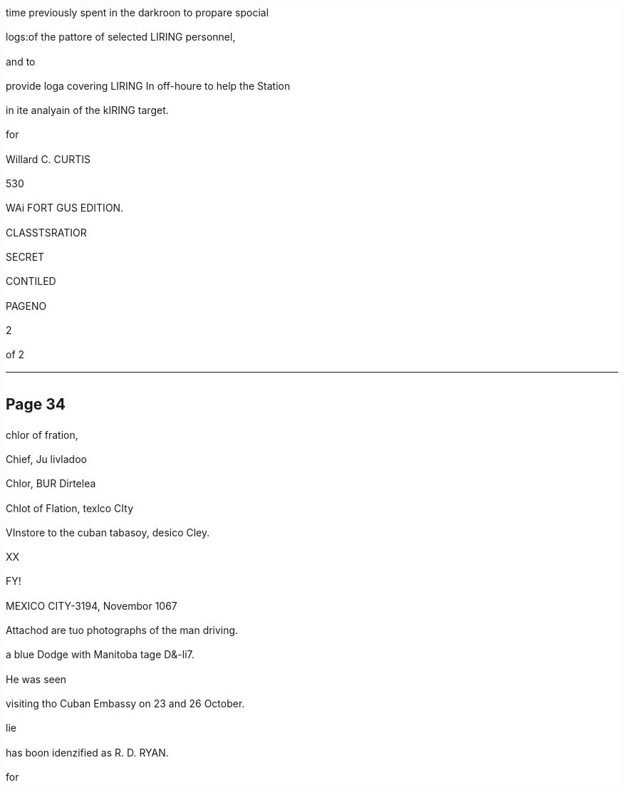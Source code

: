 time previously spent in the darkroon to propare spocial

logs:of the pattore of selected LIRING personnel,

and to

provide loga covering LIRING In off-houre to help the Station

in ite analyain of the kIRING target.

for

Willard C. CURTIS

530

WAi FORT GUS EDITION.

CLASSTSRATIOR

SECRET

CONTILED

PAGENO

2

of 2

---

## Page 34

chlor of fration,

Chief, Ju livladoo

Chlor, BUR Dirtelea

Chlot of Flation, texlco CIty

VInstore to the cuban tabasoy, desico Cley.

XX

FY!

MEXICO CITY-3194, Novembor 1067

Attachod are tuo photographs of the man driving.

a blue Dodge with Manitoba tage D&-li7.

He was seen

visiting tho Cuban Embassy on 23 and 26 October.

lie

has boon idenzified as R. D. RYAN.

for
